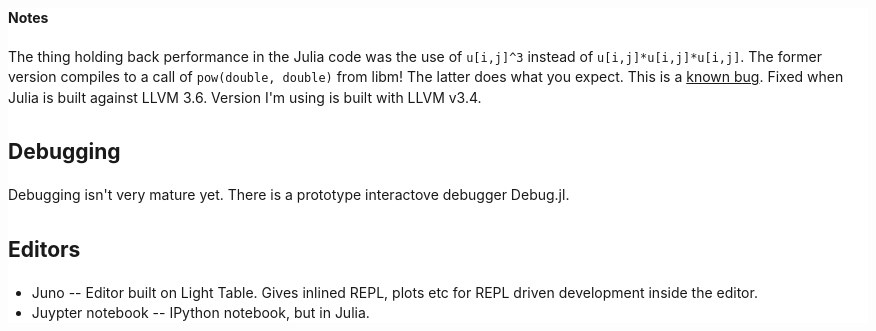 #### Notes
The thing holding back performance in the Julia code was the use of `u[i,j]^3` instead of `u[i,j]*u[i,j]*u[i,j]`. The former version compiles to a call of `pow(double, double)` from libm! The latter does what you expect. This is a [known bug](https://github.com/JuliaLang/julia/issues/2741). Fixed when Julia is built against LLVM 3.6. Version I'm using is built with LLVM v3.4.


## Debugging

Debugging isn't very mature yet. There is a prototype interactove debugger Debug.jl.

## Editors

* Juno -- Editor built on Light Table. Gives inlined REPL, plots etc for REPL driven development inside the editor.
* Juypter notebook -- IPython notebook, but in Julia.

